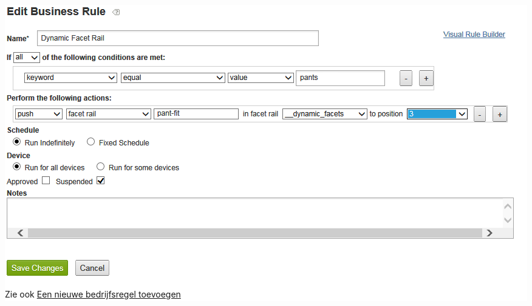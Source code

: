    ![](assets/dynamicfacetrail_businessrule.png)

   Zie ook [Een nieuwe bedrijfsregel toevoegen](../c-about-rules-menu/c-about-business-rules.md#task_BD3B31ED48BB4B1B8F1DCD3BFA2528E7)

